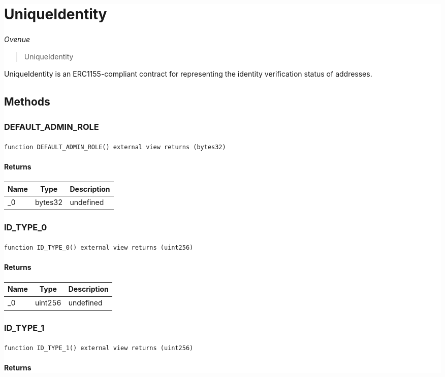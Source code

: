 # UniqueIdentity

*Ovenue*

> UniqueIdentity

UniqueIdentity is an ERC1155-compliant contract for representing the identity verification status of addresses.



## Methods

### DEFAULT_ADMIN_ROLE

```solidity
function DEFAULT_ADMIN_ROLE() external view returns (bytes32)
```






#### Returns

| Name | Type | Description |
|---|---|---|
| _0 | bytes32 | undefined |

### ID_TYPE_0

```solidity
function ID_TYPE_0() external view returns (uint256)
```






#### Returns

| Name | Type | Description |
|---|---|---|
| _0 | uint256 | undefined |

### ID_TYPE_1

```solidity
function ID_TYPE_1() external view returns (uint256)
```






#### Returns
